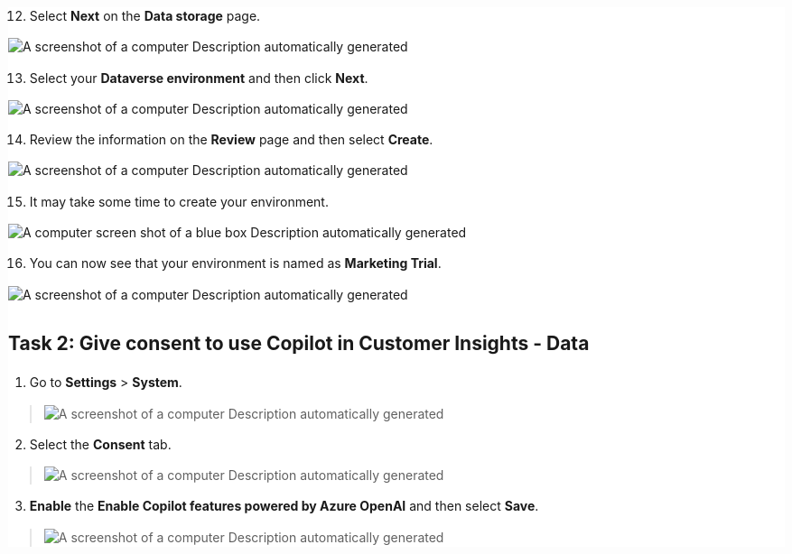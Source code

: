 12. Select **Next** on the **Data storage** page.

![A screenshot of a computer Description automatically
generated](./media/image95.png)

13. Select your **Dataverse environment** and then click **Next**.

![A screenshot of a computer Description automatically
generated](./media/image96.png)

14. Review the information on the **Review** page and then select
    **Create**.

![A screenshot of a computer Description automatically
generated](./media/image97.png)

15. It may take some time to create your environment.

![A computer screen shot of a blue box Description automatically
generated](./media/image98.png)

16. You can now see that your environment is named as **Marketing
    Trial**.

![A screenshot of a computer Description automatically
generated](./media/image99.png)

## Task 2: Give consent to use Copilot in Customer Insights - Data

1.  Go to **Settings** \> **System**.

> ![A screenshot of a computer Description automatically
> generated](./media/image100.png)

2.  Select the **Consent** tab.

> ![A screenshot of a computer Description automatically
> generated](./media/image101.png)

3.  **Enable** the **Enable Copilot features powered by Azure OpenAI**
    and then select **Save**.

> ![A screenshot of a computer Description automatically
> generated](./media/image102.png)
